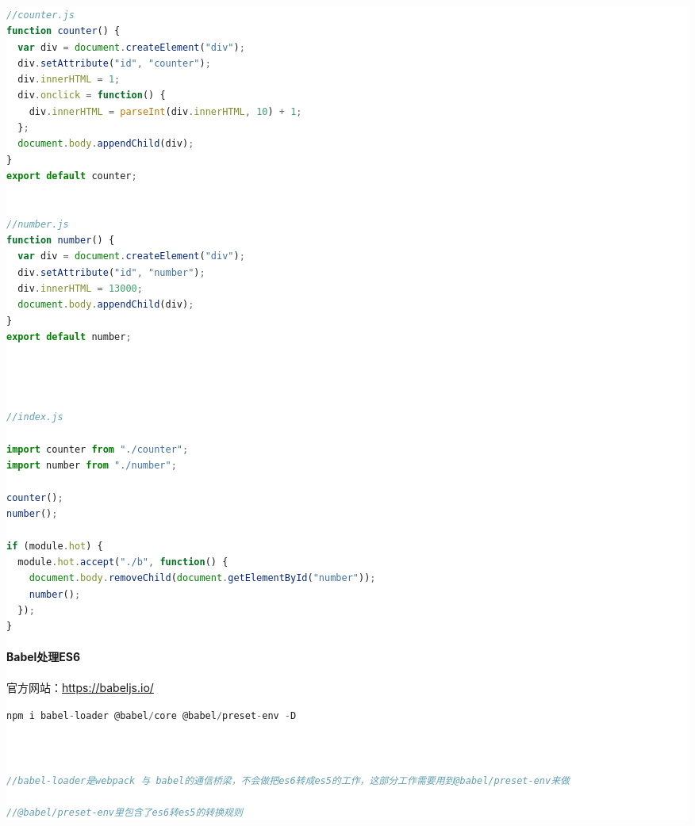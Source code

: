 ```js
//counter.js
function counter() {
  var div = document.createElement("div");
  div.setAttribute("id", "counter");
  div.innerHTML = 1;
  div.onclick = function() {
    div.innerHTML = parseInt(div.innerHTML, 10) + 1;
  };
  document.body.appendChild(div);
}
export default counter;


//number.js
function number() {
  var div = document.createElement("div");
  div.setAttribute("id", "number");
  div.innerHTML = 13000;
  document.body.appendChild(div);
}
export default number;




//index.js

import counter from "./counter";
import number from "./number";

counter();
number();

if (module.hot) {
  module.hot.accept("./b", function() {
    document.body.removeChild(document.getElementById("number"));
    number();
  });
}

```



#### Babel处理ES6

官方网站：<https://babeljs.io/>



```js
npm i babel-loader @babel/core @babel/preset-env -D



//babel-loader是webpack 与 babel的通信桥梁，不会做把es6转成es5的工作，这部分工作需要用到@babel/preset-env来做

//@babel/preset-env里包含了es6转es5的转换规则
```
